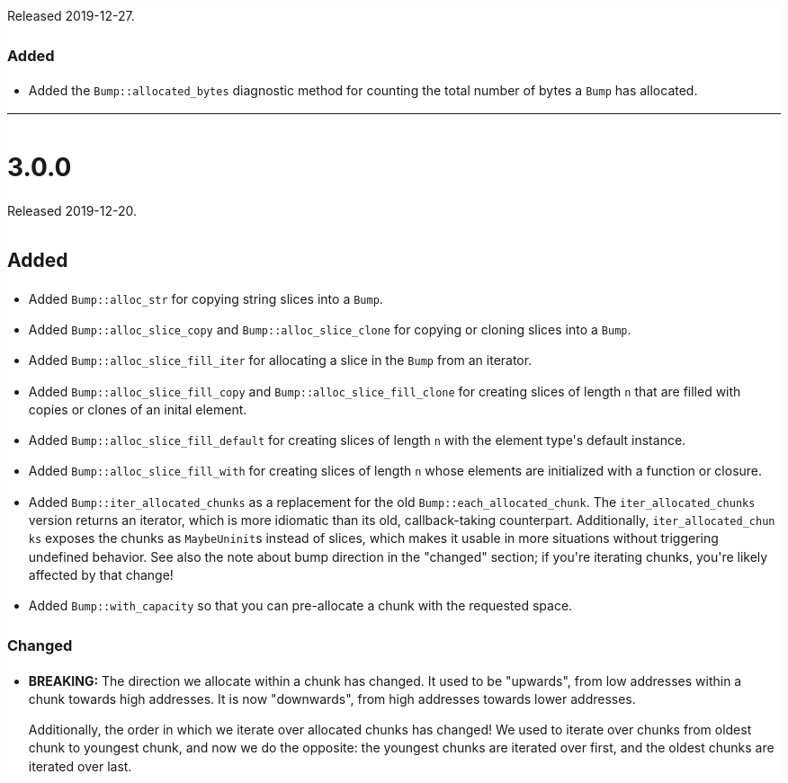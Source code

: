 Released 2019-12-27.

### Added

* Added the `Bump::allocated_bytes` diagnostic method for counting the total
  number of bytes a `Bump` has allocated.

--------------------------------------------------------------------------------

# 3.0.0

Released 2019-12-20.

## Added

* Added `Bump::alloc_str` for copying string slices into a `Bump`.

* Added `Bump::alloc_slice_copy` and `Bump::alloc_slice_clone` for copying or
  cloning slices into a `Bump`.

* Added `Bump::alloc_slice_fill_iter` for allocating a slice in the `Bump` from
  an iterator.

* Added `Bump::alloc_slice_fill_copy` and `Bump::alloc_slice_fill_clone` for
  creating slices of length `n` that are filled with copies or clones of an
  inital element.

* Added `Bump::alloc_slice_fill_default` for creating slices of length `n` with
  the element type's default instance.

* Added `Bump::alloc_slice_fill_with` for creating slices of length `n` whose
  elements are initialized with a function or closure.

* Added `Bump::iter_allocated_chunks` as a replacement for the old
  `Bump::each_allocated_chunk`. The `iter_allocated_chunks` version returns an
  iterator, which is more idiomatic than its old, callback-taking counterpart.
  Additionally, `iter_allocated_chunks` exposes the chunks as `MaybeUninit`s
  instead of slices, which makes it usable in more situations without triggering
  undefined behavior. See also the note about bump direction in the "changed"
  section; if you're iterating chunks, you're likely affected by that change!

* Added `Bump::with_capacity` so that you can pre-allocate a chunk with the
  requested space.

### Changed

* **BREAKING:** The direction we allocate within a chunk has changed. It used to
  be "upwards", from low addresses within a chunk towards high addresses. It is
  now "downwards", from high addresses towards lower addresses.

  Additionally, the order in which we iterate over allocated chunks has changed!
  We used to iterate over chunks from oldest chunk to youngest chunk, and now we
  do the opposite: the youngest chunks are iterated over first, and the oldest
  chunks are iterated over last.
